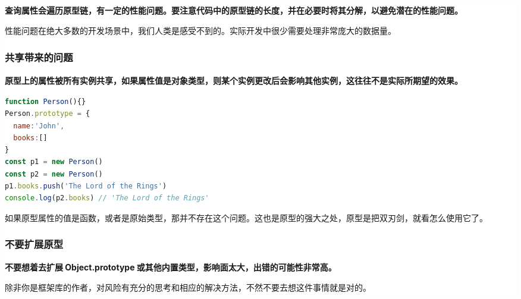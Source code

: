 **查询属性会遍历原型链，有一定的性能问题。要注意代码中的原型链的长度，并在必要时将其分解，以避免潜在的性能问题。**

性能问题在绝大多数的开发场景中，我们人类是感受不到的。实际开发中很少需要处理非常庞大的数据量。

### 共享带来的问题

**原型上的属性被所有实例共享，如果属性值是对象类型，则某个实例更改后会影响其他实例，这往往不是实际所期望的效果。**

```js
function Person(){}
Person.prototype = {
  name:'John',
  books:[]
}
const p1 = new Person()
const p2 = new Person()
p1.books.push('The Lord of the Rings')
console.log(p2.books) // 'The Lord of the Rings'
```

如果原型属性的值是函数，或者是原始类型，那并不存在这个问题。这也是原型的强大之处，原型是把双刃剑，就看怎么使用它了。

### 不要扩展原型

**不要想着去扩展 Object.prototype 或其他内置类型，影响面太大，出错的可能性非常高。**

除非你是框架库的作者，对风险有充分的思考和相应的解决方法，不然不要去想这件事情就是对的。
